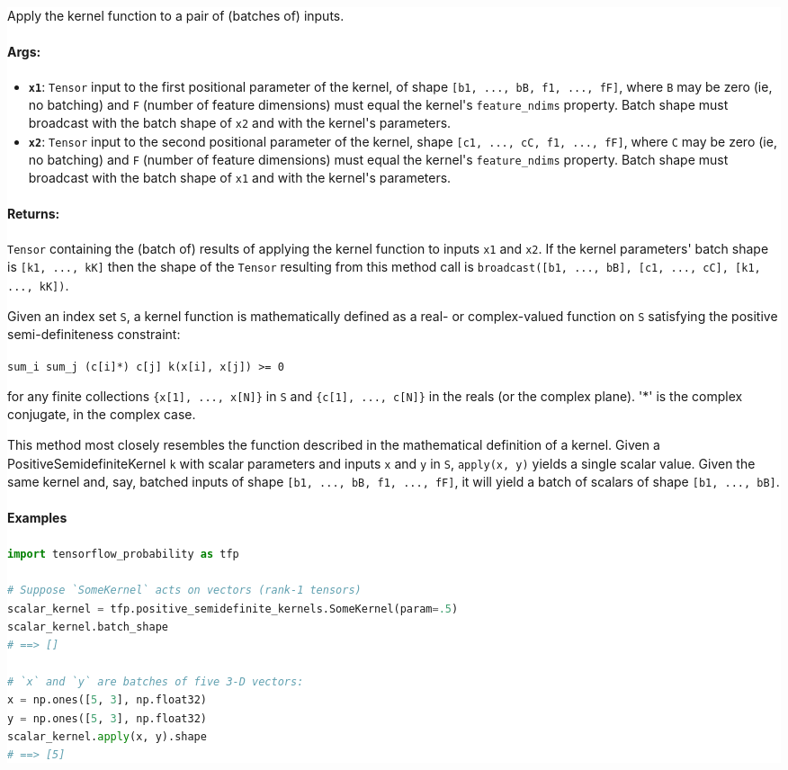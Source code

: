 Apply the kernel function to a pair of (batches of) inputs.


#### Args:


* <b>`x1`</b>: `Tensor` input to the first positional parameter of the kernel, of
  shape `[b1, ..., bB, f1, ..., fF]`, where `B` may be zero (ie, no
  batching) and `F` (number of feature dimensions) must equal the kernel's
  `feature_ndims` property. Batch shape must broadcast with the batch
  shape of `x2` and with the kernel's parameters.
* <b>`x2`</b>: `Tensor` input to the second positional parameter of the kernel,
  shape `[c1, ..., cC, f1, ..., fF]`, where `C` may be zero (ie, no
  batching) and `F` (number of feature dimensions) must equal the kernel's
  `feature_ndims` property. Batch shape must broadcast with the batch
  shape of `x1` and with the kernel's parameters.


#### Returns:

`Tensor` containing the (batch of) results of applying the kernel function
to inputs `x1` and `x2`. If the kernel parameters' batch shape is
`[k1, ..., kK]` then the shape of the `Tensor` resulting from this method
call is `broadcast([b1, ..., bB], [c1, ..., cC], [k1, ..., kK])`.


Given an index set `S`, a kernel function is mathematically defined as a
real- or complex-valued function on `S` satisfying the
positive semi-definiteness constraint:

```none
sum_i sum_j (c[i]*) c[j] k(x[i], x[j]) >= 0
```

for any finite collections `{x[1], ..., x[N]}` in `S` and
`{c[1], ..., c[N]}` in the reals (or the complex plane). '*' is the complex
conjugate, in the complex case.

This method most closely resembles the function described in the
mathematical definition of a kernel. Given a PositiveSemidefiniteKernel `k`
with scalar parameters and inputs `x` and `y` in `S`, `apply(x, y)` yields a
single scalar value. Given the same kernel and, say, batched inputs of shape
`[b1, ..., bB, f1, ..., fF]`, it will yield a batch of scalars of shape
`[b1, ..., bB]`.

#### Examples

```python
import tensorflow_probability as tfp

# Suppose `SomeKernel` acts on vectors (rank-1 tensors)
scalar_kernel = tfp.positive_semidefinite_kernels.SomeKernel(param=.5)
scalar_kernel.batch_shape
# ==> []

# `x` and `y` are batches of five 3-D vectors:
x = np.ones([5, 3], np.float32)
y = np.ones([5, 3], np.float32)
scalar_kernel.apply(x, y).shape
# ==> [5]
```
